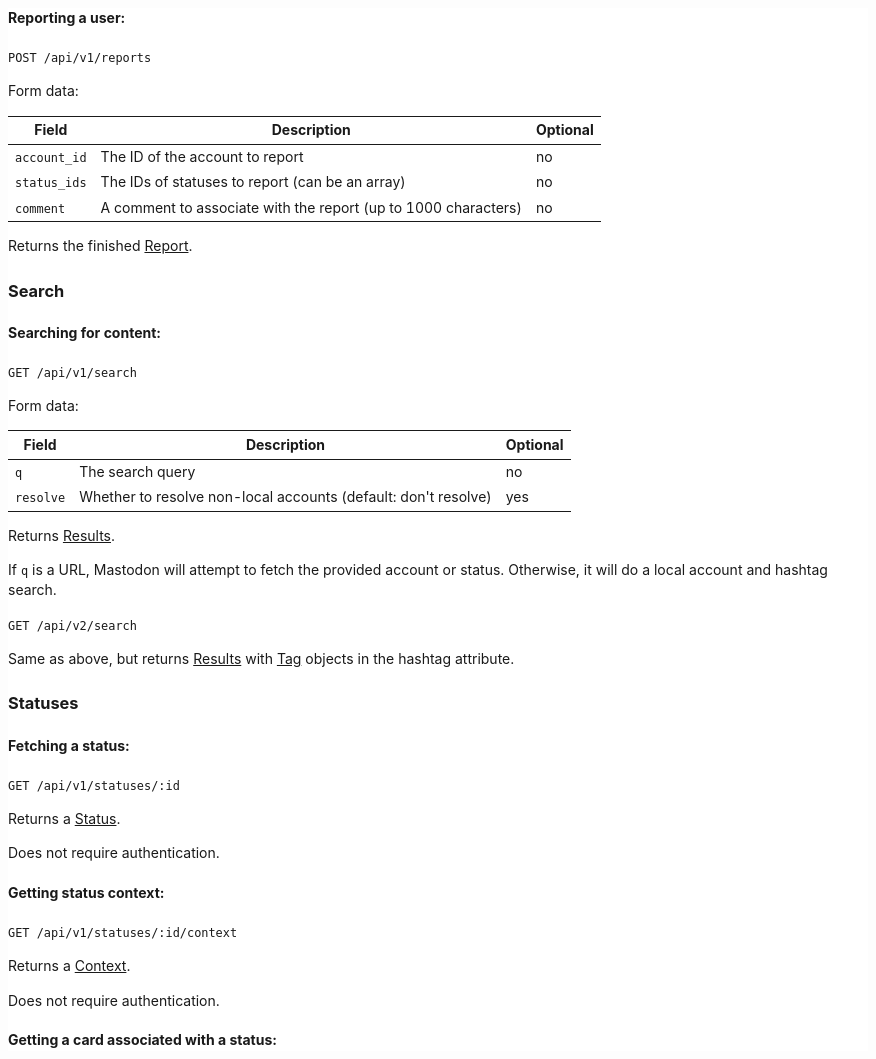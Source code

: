 #### Reporting a user:

    POST /api/v1/reports

Form data:

| Field             | Description                                                         | Optional   |
| ----------------- | ------------------------------------------------------------------- | ---------- |
| `account_id`      | The ID of the account to report                                     | no         |
| `status_ids`      | The IDs of statuses to report (can be an array)                     | no         |
| `comment`         | A comment to associate with the report (up to 1000 characters)      | no         |

Returns the finished [Report](#report).

### Search

#### Searching for content:

    GET /api/v1/search

Form data:

| Field             | Description                                                         | Optional   |
| ----------------- | ------------------------------------------------------------------- | ---------- |
| `q`               | The search query                                                    | no         |
| `resolve`         | Whether to resolve non-local accounts (default: don't resolve)      | yes        |

Returns [Results](#results).

If `q` is a URL, Mastodon will attempt to fetch the provided account or status. Otherwise, it will do a local account and hashtag search.

    GET /api/v2/search

Same as above, but returns [Results](#results) with [Tag](#tag) objects in the hashtag attribute.

### Statuses

#### Fetching a status:

    GET /api/v1/statuses/:id

Returns a [Status](#status).

Does not require authentication.

#### Getting status context:

    GET /api/v1/statuses/:id/context

Returns a [Context](#context).

Does not require authentication.

#### Getting a card associated with a status:
